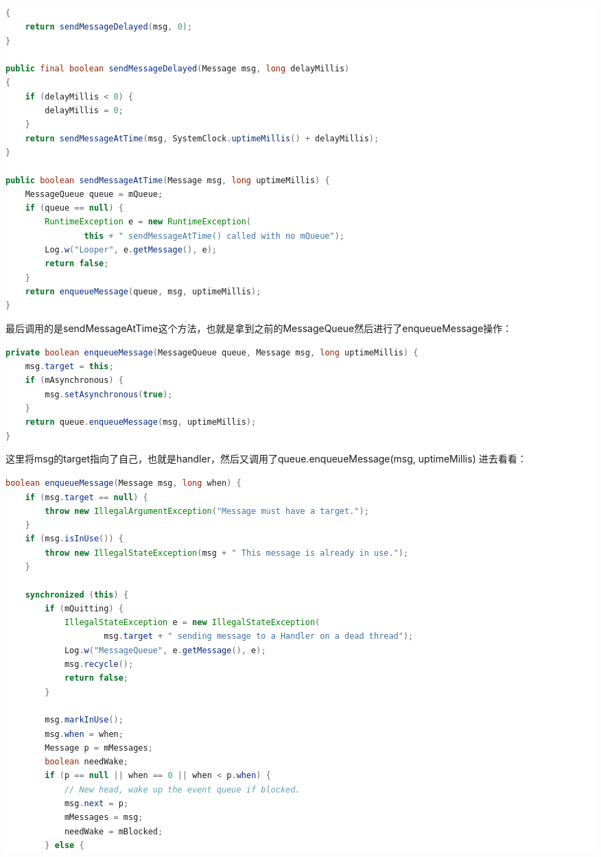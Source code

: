 ```java
{
    return sendMessageDelayed(msg, 0);
}

public final boolean sendMessageDelayed(Message msg, long delayMillis)
{
    if (delayMillis < 0) {
        delayMillis = 0;
    }
    return sendMessageAtTime(msg, SystemClock.uptimeMillis() + delayMillis);
}

public boolean sendMessageAtTime(Message msg, long uptimeMillis) {
    MessageQueue queue = mQueue;
    if (queue == null) {
        RuntimeException e = new RuntimeException(
                this + " sendMessageAtTime() called with no mQueue");
        Log.w("Looper", e.getMessage(), e);
        return false;
    }
    return enqueueMessage(queue, msg, uptimeMillis);
}
```
最后调用的是sendMessageAtTime这个方法，也就是拿到之前的MessageQueue然后进行了enqueueMessage操作：

```java
private boolean enqueueMessage(MessageQueue queue, Message msg, long uptimeMillis) {
    msg.target = this;
    if (mAsynchronous) {
        msg.setAsynchronous(true);
    }
    return queue.enqueueMessage(msg, uptimeMillis);
}
```
这里将msg的target指向了自己，也就是handler，然后又调用了queue.enqueueMessage(msg, uptimeMillis)
进去看看：
```java
boolean enqueueMessage(Message msg, long when) {
    if (msg.target == null) {
        throw new IllegalArgumentException("Message must have a target.");
    }
    if (msg.isInUse()) {
        throw new IllegalStateException(msg + " This message is already in use.");
    }

    synchronized (this) {
        if (mQuitting) {
            IllegalStateException e = new IllegalStateException(
                    msg.target + " sending message to a Handler on a dead thread");
            Log.w("MessageQueue", e.getMessage(), e);
            msg.recycle();
            return false;
        }

        msg.markInUse();
        msg.when = when;
        Message p = mMessages;
        boolean needWake;
        if (p == null || when == 0 || when < p.when) {
            // New head, wake up the event queue if blocked.
            msg.next = p;
            mMessages = msg;
            needWake = mBlocked;
        } else {
```